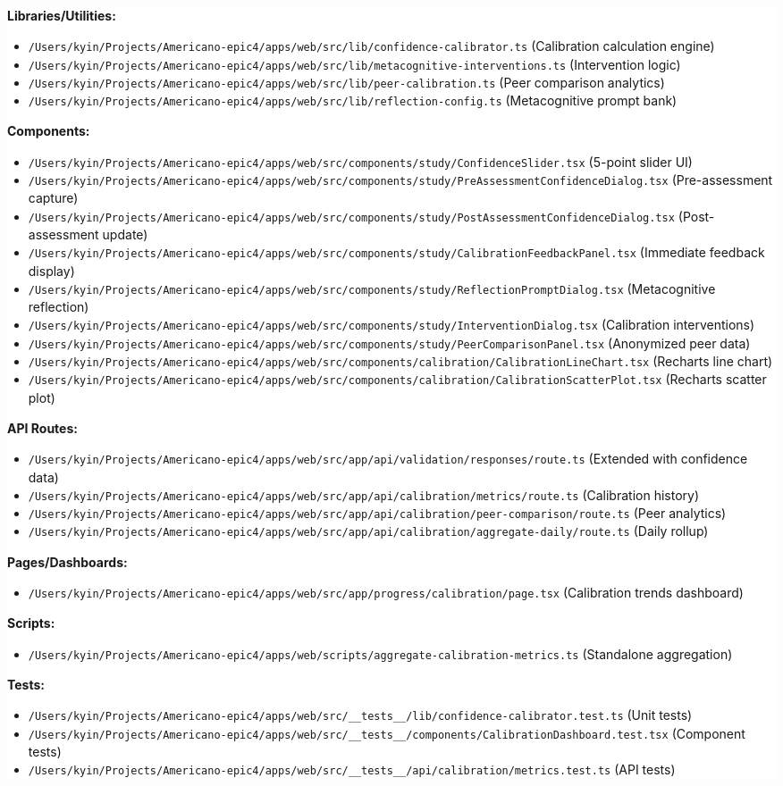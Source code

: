 **Libraries/Utilities:**
- `/Users/kyin/Projects/Americano-epic4/apps/web/src/lib/confidence-calibrator.ts` (Calibration calculation engine)
- `/Users/kyin/Projects/Americano-epic4/apps/web/src/lib/metacognitive-interventions.ts` (Intervention logic)
- `/Users/kyin/Projects/Americano-epic4/apps/web/src/lib/peer-calibration.ts` (Peer comparison analytics)
- `/Users/kyin/Projects/Americano-epic4/apps/web/src/lib/reflection-config.ts` (Metacognitive prompt bank)

**Components:**
- `/Users/kyin/Projects/Americano-epic4/apps/web/src/components/study/ConfidenceSlider.tsx` (5-point slider UI)
- `/Users/kyin/Projects/Americano-epic4/apps/web/src/components/study/PreAssessmentConfidenceDialog.tsx` (Pre-assessment capture)
- `/Users/kyin/Projects/Americano-epic4/apps/web/src/components/study/PostAssessmentConfidenceDialog.tsx` (Post-assessment update)
- `/Users/kyin/Projects/Americano-epic4/apps/web/src/components/study/CalibrationFeedbackPanel.tsx` (Immediate feedback display)
- `/Users/kyin/Projects/Americano-epic4/apps/web/src/components/study/ReflectionPromptDialog.tsx` (Metacognitive reflection)
- `/Users/kyin/Projects/Americano-epic4/apps/web/src/components/study/InterventionDialog.tsx` (Calibration interventions)
- `/Users/kyin/Projects/Americano-epic4/apps/web/src/components/study/PeerComparisonPanel.tsx` (Anonymized peer data)
- `/Users/kyin/Projects/Americano-epic4/apps/web/src/components/calibration/CalibrationLineChart.tsx` (Recharts line chart)
- `/Users/kyin/Projects/Americano-epic4/apps/web/src/components/calibration/CalibrationScatterPlot.tsx` (Recharts scatter plot)

**API Routes:**
- `/Users/kyin/Projects/Americano-epic4/apps/web/src/app/api/validation/responses/route.ts` (Extended with confidence data)
- `/Users/kyin/Projects/Americano-epic4/apps/web/src/app/api/calibration/metrics/route.ts` (Calibration history)
- `/Users/kyin/Projects/Americano-epic4/apps/web/src/app/api/calibration/peer-comparison/route.ts` (Peer analytics)
- `/Users/kyin/Projects/Americano-epic4/apps/web/src/app/api/calibration/aggregate-daily/route.ts` (Daily rollup)

**Pages/Dashboards:**
- `/Users/kyin/Projects/Americano-epic4/apps/web/src/app/progress/calibration/page.tsx` (Calibration trends dashboard)

**Scripts:**
- `/Users/kyin/Projects/Americano-epic4/apps/web/scripts/aggregate-calibration-metrics.ts` (Standalone aggregation)

**Tests:**
- `/Users/kyin/Projects/Americano-epic4/apps/web/src/__tests__/lib/confidence-calibrator.test.ts` (Unit tests)
- `/Users/kyin/Projects/Americano-epic4/apps/web/src/__tests__/components/CalibrationDashboard.test.tsx` (Component tests)
- `/Users/kyin/Projects/Americano-epic4/apps/web/src/__tests__/api/calibration/metrics.test.ts` (API tests)
